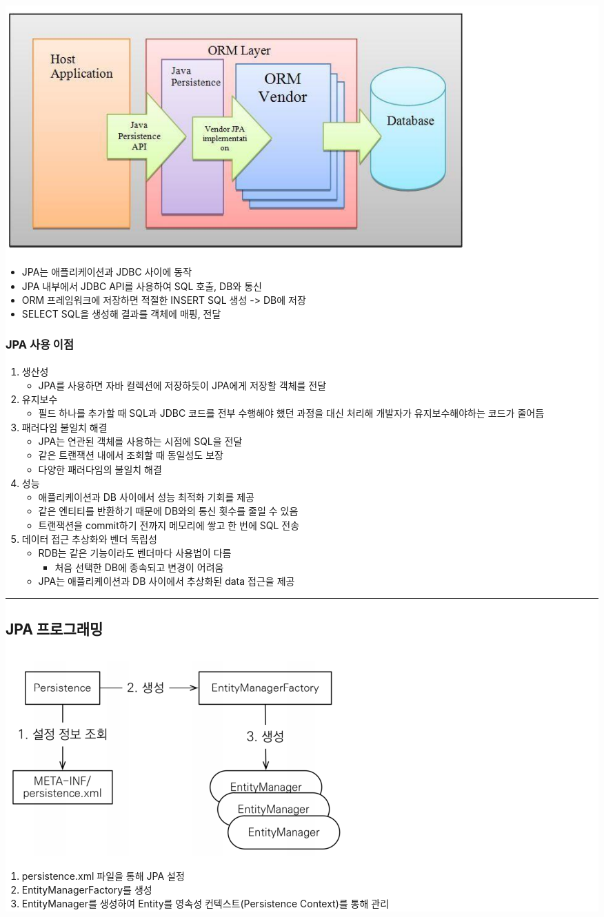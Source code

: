 ![](/TIL/image/2023-05-15-10-29-33.png)
- JPA는 애플리케이션과 JDBC 사이에 동작
- JPA 내부에서 JDBC API를 사용하여 SQL 호출, DB와 통신
- ORM 프레임워크에 저장하면 적절한 INSERT SQL 생성 -> DB에 저장
- SELECT SQL을 생성해 결과를 객체에 매핑, 전달
### JPA 사용 이점
1. 생산성
   - JPA를 사용하면 자바 컬렉션에 저장하듯이 JPA에게 저장할 객체를 전달
2. 유지보수
   - 필드 하나를 추가할 때 SQL과 JDBC 코드를 전부 수행해야 했던 과정을 대신 처리해 개발자가 유지보수해야하는 코드가 줄어듬
3. 패러다임 불일치 해결
   - JPA는 연관된 객체를 사용하는 시점에 SQL을 전달
   - 같은 트랜잭션 내에서 조회할 때 동일성도 보장
   - 다양한 패러다임의 불일치 해결
4. 성능
   - 애플리케이션과 DB 사이에서 성능 최적화 기회를 제공
   - 같은 엔티티를 반환하기 때문에 DB와의 통신 횟수를 줄일 수 있음
   - 트랜잭션을 commit하기 전까지 메모리에 쌓고 한 번에 SQL 전송
5. 데이터 접근 추상화와 벤더 독립성
   - RDB는 같은 기능이라도 벤더마다 사용법이 다름
     - 처음 선택한 DB에 종속되고 변경이 어려움
   - JPA는 애플리케이션과 DB 사이에서 추상화된 data 접근을 제공
---
## JPA 프로그래밍
![](/TIL/image/2023-05-15-10-31-08.png)
1. persistence.xml 파일을 통해 JPA 설정
2. EntityManagerFactory를 생성
3. EntityManager를 생성하여 Entity를 영속성 컨텍스트(Persistence Context)를 통해 관리